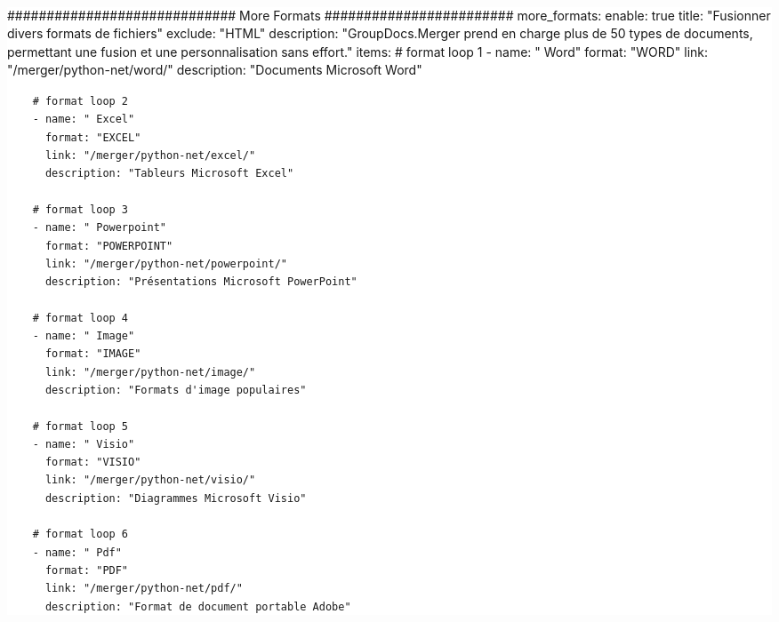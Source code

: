           
############################# More Formats ########################
more_formats:
    enable: true
    title: "Fusionner divers formats de fichiers"
    exclude: "HTML"
    description: "GroupDocs.Merger prend en charge plus de 50 types de documents, permettant une fusion et une personnalisation sans effort."
    items: 
        # format loop 1
        - name: " Word"
          format: "WORD"
          link: "/merger/python-net/word/"
          description: "Documents Microsoft Word"

        # format loop 2
        - name: " Excel"
          format: "EXCEL"
          link: "/merger/python-net/excel/"
          description: "Tableurs Microsoft Excel"

        # format loop 3
        - name: " Powerpoint"
          format: "POWERPOINT"
          link: "/merger/python-net/powerpoint/"
          description: "Présentations Microsoft PowerPoint"

        # format loop 4
        - name: " Image"
          format: "IMAGE"
          link: "/merger/python-net/image/"
          description: "Formats d'image populaires"

        # format loop 5
        - name: " Visio"
          format: "VISIO"
          link: "/merger/python-net/visio/"
          description: "Diagrammes Microsoft Visio"
          
        # format loop 6
        - name: " Pdf"
          format: "PDF"
          link: "/merger/python-net/pdf/"
          description: "Format de document portable Adobe"
